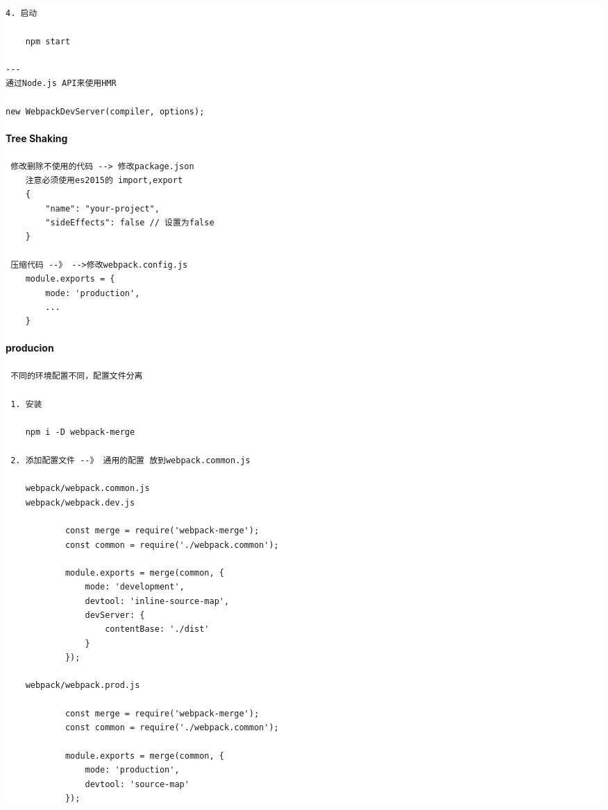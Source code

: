     4. 启动

        npm start

    ---
    通过Node.js API来使用HMR

    new WebpackDevServer(compiler, options);

#### Tree Shaking

     修改删除不使用的代码 --> 修改package.json
        注意必须使用es2015的 import,export
        {
            "name": "your-project",
            "sideEffects": false // 设置为false
        }

     压缩代码 --》 -->修改webpack.config.js
        module.exports = {
            mode: 'production',
            ...
        }

#### producion

     不同的环境配置不同，配置文件分离

     1. 安装

        npm i -D webpack-merge

     2. 添加配置文件 --》 通用的配置 放到webpack.common.js

        webpack/webpack.common.js
        webpack/webpack.dev.js

                const merge = require('webpack-merge');
                const common = require('./webpack.common');

                module.exports = merge(common, {
                    mode: 'development',
                    devtool: 'inline-source-map',
                    devServer: {
                        contentBase: './dist'
                    }
                });

        webpack/webpack.prod.js

                const merge = require('webpack-merge');
                const common = require('./webpack.common');

                module.exports = merge(common, {
                    mode: 'production',
                    devtool: 'source-map'
                });
